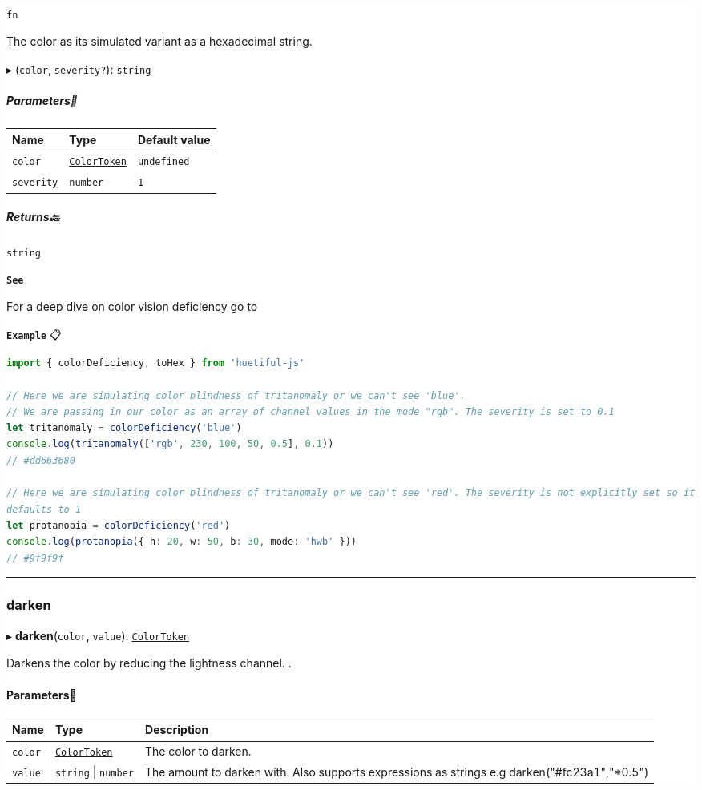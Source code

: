 `fn`

The color as its simulated variant as a hexadecimal string.

▸ (`color`, `severity?`): `string`

##### Parameters🧮

| Name | Type | Default value |
| :------ | :------ | :------ |
| `color` | [`ColorToken`](types.md#ColorToken) | `undefined` |
| `severity` | `number` | `1` |

##### Returns🔙

`string`

**`See`**

For a deep dive on  color vision deficiency go to

**`Example`** 📋

```ts
import { colorDeficiency, toHex } from 'huetiful-js'

// Here we are simulating color blindness of tritanomaly or we can't see 'blue'. 
// We are passing in our color as an array of channel values in the mode "rgb". The severity is set to 0.1
let tritanomaly = colorDeficiency('blue')
console.log(tritanomaly(['rgb', 230, 100, 50, 0.5], 0.1))
// #dd663680

// Here we are simulating color blindness of tritanomaly or we can't see 'red'. The severity is not explicitly set so it defaults to 1
let protanopia = colorDeficiency('red')
console.log(protanopia({ h: 20, w: 50, b: 30, mode: 'hwb' }))
// #9f9f9f
```

___

### darken

▸ **darken**(`color`, `value`): [`ColorToken`](types.md#ColorToken)

Darkens the color by reducing the lightness channel. .

#### Parameters🧮

| Name | Type | Description |
| :------ | :------ | :------ |
| `color` | [`ColorToken`](types.md#ColorToken) | The color to darken. |
| `value` | `string` \| `number` | The amount to darken with. Also supports expressions as strings e.g darken("#fc23a1","*0.5") |
